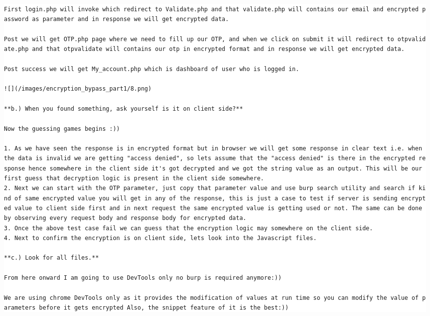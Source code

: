     First login.php will invoke which redirect to Validate.php and that validate.php will contains our email and encrypted password as parameter and in response we will get encrypted data.
    
    Post we will get OTP.php page where we need to fill up our OTP, and when we click on submit it will redirect to otpvalidate.php and that otpvalidate will contains our otp in encrypted format and in response we will get encrypted data.
    
    Post success we will get My_account.php which is dashboard of user who is logged in.
    
    ![](/images/encryption_bypass_part1/8.png)
    
    **b.) When you found something, ask yourself is it on client side?**
    
    Now the guessing games begins :))
    
    1. As we have seen the response is in encrypted format but in browser we will get some response in clear text i.e. when the data is invalid we are getting "access denied", so lets assume that the "access denied" is there in the encrypted response hence somewhere in the client side it's got decrypted and we got the string value as an output. This will be our first guess that decryption logic is present in the client side somewhere.
    2. Next we can start with the OTP parameter, just copy that parameter value and use burp search utility and search if kind of same encrypted value you will get in any of the response, this is just a case to test if server is sending encrypted value to client side first and in next request the same encrypted value is getting used or not. The same can be done by observing every request body and response body for encrypted data.
    3. Once the above test case fail we can guess that the encryption logic may somewhere on the client side.
    4. Next to confirm the encryption is on client side, lets look into the Javascript files. 
    
    **c.) Look for all files.**
    
    From here onward I am going to use DevTools only no burp is required anymore:))
    
    We are using chrome DevTools only as it provides the modification of values at run time so you can modify the value of parameters before it gets encrypted Also, the snippet feature of it is the best:))
    